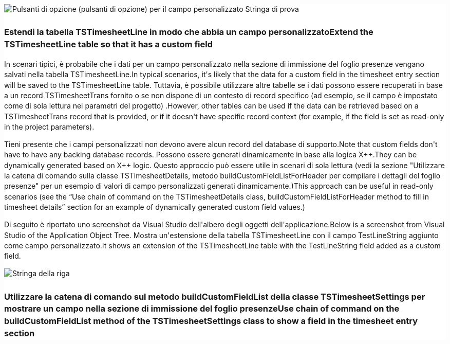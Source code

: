 ![Pulsanti di opzione (pulsanti di opzione) per il campo personalizzato Stringa di prova](media/enum-option.jpg)



### <a name="extend-the-tstimesheetline-table-so-that-it-has-a-custom-field"></a><span data-ttu-id="fa665-212">Estendi la tabella TSTimesheetLine in modo che abbia un campo personalizzato</span><span class="sxs-lookup"><span data-stu-id="fa665-212">Extend the TSTimesheetLine table so that it has a custom field</span></span>

<span data-ttu-id="fa665-213">In scenari tipici, è probabile che i dati per un campo personalizzato nella sezione di immissione del foglio presenze vengano salvati nella tabella TSTimesheetLine.</span><span class="sxs-lookup"><span data-stu-id="fa665-213">In typical scenarios, it's likely that the data for a custom field in the timesheet entry section will be saved to the TSTimesheetLine table.</span></span> <span data-ttu-id="fa665-214">Tuttavia, è possibile utilizzare altre tabelle se i dati possono essere recuperati in base a un record TSTimesheetTrans fornito o se non dispone di un contesto di record specifico (ad esempio, se il campo è impostato come di sola lettura nei parametri del progetto) .</span><span class="sxs-lookup"><span data-stu-id="fa665-214">However, other tables can be used if the data can be retrieved based on a TSTimesheetTrans record that is provided, or if it doesn't have specific record context (for example, if the field is set as read-only in the project parameters).</span></span>

<span data-ttu-id="fa665-215">Tieni presente che i campi personalizzati non devono avere alcun record del database di supporto.</span><span class="sxs-lookup"><span data-stu-id="fa665-215">Note that custom fields don't have to have any backing database records.</span></span> <span data-ttu-id="fa665-216">Possono essere generati dinamicamente in base alla logica X++.</span><span class="sxs-lookup"><span data-stu-id="fa665-216">They can be dynamically generated based on X++ logic.</span></span> <span data-ttu-id="fa665-217">Questo approccio può essere utile in scenari di sola lettura (vedi la sezione "Utilizzare la catena di comando sulla classe TSTimesheetDetails, metodo buildCustomFieldListForHeader per compilare i dettagli del foglio presenze" per un esempio di valori di campo personalizzati generati dinamicamente.)</span><span class="sxs-lookup"><span data-stu-id="fa665-217">This approach can be useful in read-only scenarios (see the “Use chain of command on the TSTimesheetDetails class, buildCustomFieldListForHeader method to fill in timesheet details” section for an example of dynamically generated custom field values.)</span></span>

<span data-ttu-id="fa665-218">Di seguito è riportato uno screenshot da Visual Studio dell'albero degli oggetti dell'applicazione.</span><span class="sxs-lookup"><span data-stu-id="fa665-218">Below is a screenshot from Visual Studio of the Application Object Tree.</span></span> <span data-ttu-id="fa665-219">Mostra un'estensione della tabella TSTimesheetLine con il campo TestLineString aggiunto come campo personalizzato.</span><span class="sxs-lookup"><span data-stu-id="fa665-219">It shows an extension of the TSTimesheetLine table with the TestLineString field added as a custom field.</span></span>

![Stringa della riga](media/b6756b4a3fc5298093327a088a7710fd.png)

### <a name="use-chain-of-command-on-the-buildcustomfieldlist-method-of-the-tstimesheetsettings-class-to-show-a-field-in-the-timesheet-entry-section"></a><span data-ttu-id="fa665-221">Utilizzare la catena di comando sul metodo buildCustomFieldList della classe TSTimesheetSettings per mostrare un campo nella sezione di immissione del foglio presenze</span><span class="sxs-lookup"><span data-stu-id="fa665-221">Use chain of command on the buildCustomFieldList method of the TSTimesheetSettings class to show a field in the timesheet entry section</span></span>
